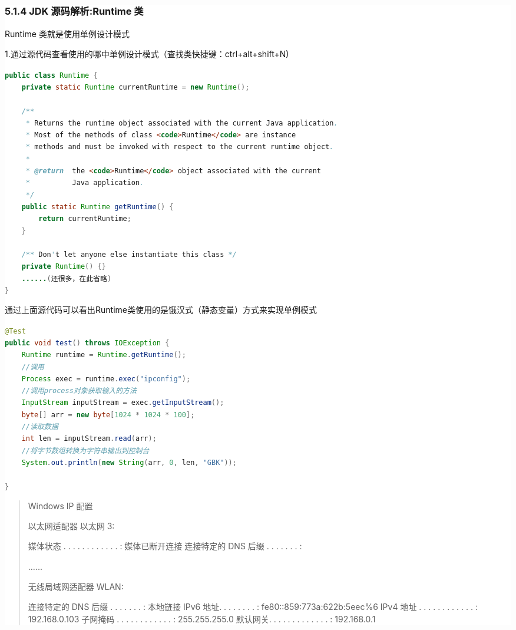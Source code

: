 ### 5.1.4 JDK 源码解析:Runtime 类

Runtime 类就是使用单例设计模式

1.通过源代码查看使用的哪中单例设计模式（查找类快捷键：ctrl+alt+shift+N)

```java
public class Runtime {
    private static Runtime currentRuntime = new Runtime();

    /**
     * Returns the runtime object associated with the current Java application.
     * Most of the methods of class <code>Runtime</code> are instance
     * methods and must be invoked with respect to the current runtime object.
     *
     * @return  the <code>Runtime</code> object associated with the current
     *          Java application.
     */
    public static Runtime getRuntime() {
        return currentRuntime;
    }

    /** Don't let anyone else instantiate this class */
    private Runtime() {}
    ......(还很多，在此省略)
}
```

通过上面源代码可以看出Runtime类使用的是饿汉式（静态变量）方式来实现单例模式

```java
@Test
public void test() throws IOException {
    Runtime runtime = Runtime.getRuntime();
    //调用
    Process exec = runtime.exec("ipconfig");
    //调用process对象获取输入的方法
    InputStream inputStream = exec.getInputStream();
    byte[] arr = new byte[1024 * 1024 * 100];
    //读取数据
    int len = inputStream.read(arr);
    //将字节数组转换为字符串输出到控制台
    System.out.println(new String(arr, 0, len, "GBK"));

}
```

> Windows IP 配置
>
>
> 以太网适配器 以太网 3:
>
>    媒体状态  . . . . . . . . . . . . : 媒体已断开连接
>    连接特定的 DNS 后缀 . . . . . . . : 
>
> ......
>
> 无线局域网适配器 WLAN:
>
>    连接特定的 DNS 后缀 . . . . . . . : 
>    本地链接 IPv6 地址. . . . . . . . : fe80::859:773a:622b:5eec%6
>    IPv4 地址 . . . . . . . . . . . . : 192.168.0.103
>    子网掩码  . . . . . . . . . . . . : 255.255.255.0
>    默认网关. . . . . . . . . . . . . : 192.168.0.1
